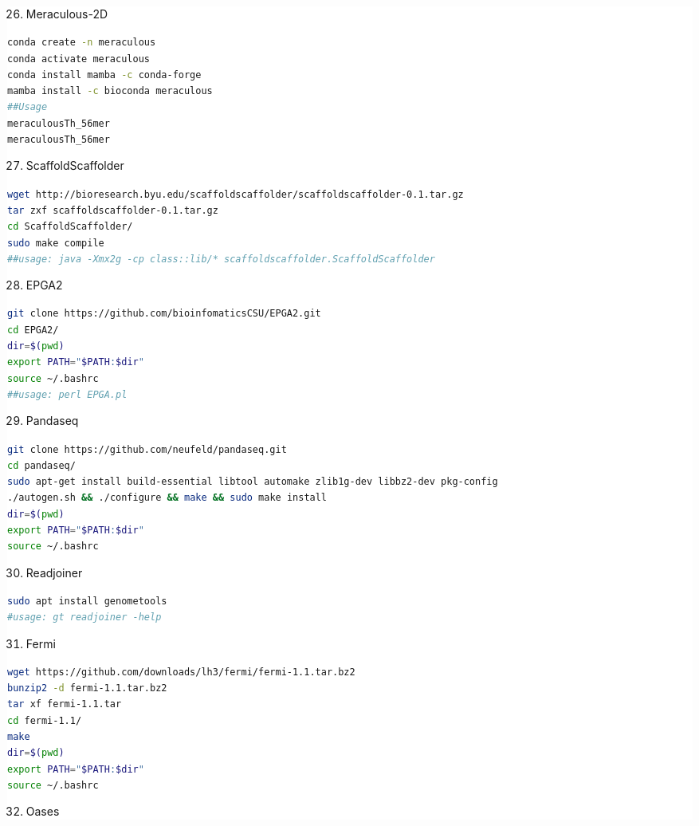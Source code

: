 ```bash
```
26. Meraculous-2D
```bash
conda create -n meraculous
conda activate meraculous
conda install mamba -c conda-forge
mamba install -c bioconda meraculous
##Usage
meraculousTh_56mer
meraculousTh_56mer
```
27. ScaffoldScaffolder
```bash
wget http://bioresearch.byu.edu/scaffoldscaffolder/scaffoldscaffolder-0.1.tar.gz
tar zxf scaffoldscaffolder-0.1.tar.gz
cd ScaffoldScaffolder/
sudo make compile
##usage: java -Xmx2g -cp class::lib/* scaffoldscaffolder.ScaffoldScaffolder
```
28. EPGA2
```bash
git clone https://github.com/bioinfomaticsCSU/EPGA2.git
cd EPGA2/
dir=$(pwd)
export PATH="$PATH:$dir"
source ~/.bashrc
##usage: perl EPGA.pl
```
29. Pandaseq
```bash
git clone https://github.com/neufeld/pandaseq.git
cd pandaseq/
sudo apt-get install build-essential libtool automake zlib1g-dev libbz2-dev pkg-config
./autogen.sh && ./configure && make && sudo make install
dir=$(pwd)
export PATH="$PATH:$dir"
source ~/.bashrc
```
30. Readjoiner
```bash
sudo apt install genometools
#usage: gt readjoiner -help
```
31. Fermi

```bash
wget https://github.com/downloads/lh3/fermi/fermi-1.1.tar.bz2
bunzip2 -d fermi-1.1.tar.bz2
tar xf fermi-1.1.tar
cd fermi-1.1/
make
dir=$(pwd)
export PATH="$PATH:$dir"
source ~/.bashrc
```
32. Oases
